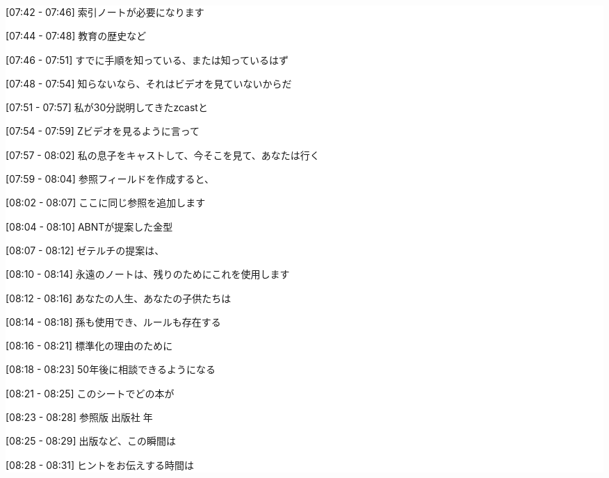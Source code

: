 [07:42 - 07:46]
索引ノートが必要になります

[07:44 - 07:48]
教育の歴史など

[07:46 - 07:51]
すでに手順を知っている、または知っているはず

[07:48 - 07:54]
知らないなら、それはビデオを見ていないからだ

[07:51 - 07:57]
私が30分説明してきたzcastと

[07:54 - 07:59]
Zビデオを見るように言って

[07:57 - 08:02]
私の息子をキャストして、今そこを見て、あなたは行く

[07:59 - 08:04]
参照フィールドを作成すると、

[08:02 - 08:07]
ここに同じ参照を追加します

[08:04 - 08:10]
ABNTが提案した金型

[08:07 - 08:12]
ゼテルチの提案は、

[08:10 - 08:14]
永遠のノートは、残りのためにこれを使用します

[08:12 - 08:16]
あなたの人生、あなたの子供たちは

[08:14 - 08:18]
孫も使用でき、ルールも存在する

[08:16 - 08:21]
標準化の理由のために

[08:18 - 08:23]
50年後に相談できるようになる

[08:21 - 08:25]
このシートでどの本が

[08:23 - 08:28]
参照版 出版社 年

[08:25 - 08:29]
出版など、この瞬間は

[08:28 - 08:31]
ヒントをお伝えする時間は
